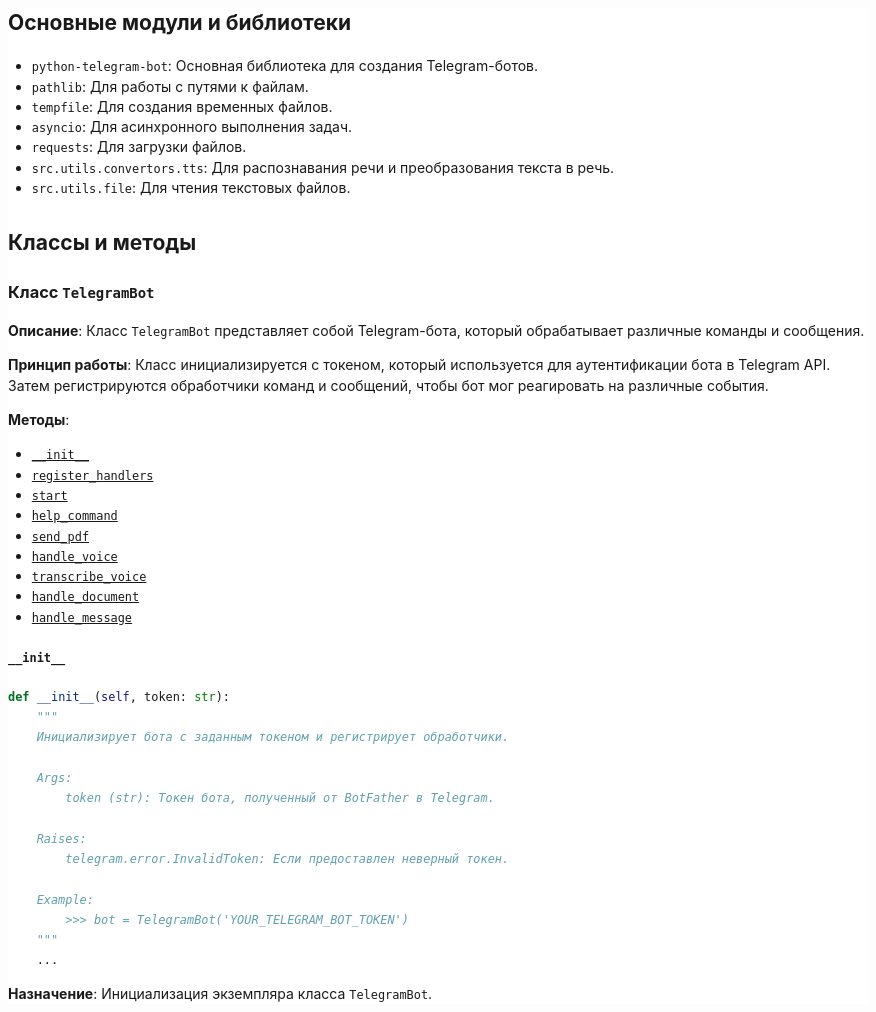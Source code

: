 ## Основные модули и библиотеки

- `python-telegram-bot`: Основная библиотека для создания Telegram-ботов.
- `pathlib`: Для работы с путями к файлам.
- `tempfile`: Для создания временных файлов.
- `asyncio`: Для асинхронного выполнения задач.
- `requests`: Для загрузки файлов.
- `src.utils.convertors.tts`: Для распознавания речи и преобразования текста в речь.
- `src.utils.file`: Для чтения текстовых файлов.

## Классы и методы

### Класс `TelegramBot`

**Описание**: Класс `TelegramBot` представляет собой Telegram-бота, который обрабатывает различные команды и сообщения.

**Принцип работы**: Класс инициализируется с токеном, который используется для аутентификации бота в Telegram API. Затем регистрируются обработчики команд и сообщений, чтобы бот мог реагировать на различные события.

**Методы**:

- [`__init__`](#__init__)
- [`register_handlers`](#register_handlers)
- [`start`](#start)
- [`help_command`](#help_command)
- [`send_pdf`](#send_pdf)
- [`handle_voice`](#handle_voice)
- [`transcribe_voice`](#transcribe_voice)
- [`handle_document`](#handle_document)
- [`handle_message`](#handle_message)

#### `__init__`

```python
def __init__(self, token: str):
    """
    Инициализирует бота с заданным токеном и регистрирует обработчики.

    Args:
        token (str): Токен бота, полученный от BotFather в Telegram.

    Raises:
        telegram.error.InvalidToken: Если предоставлен неверный токен.

    Example:
        >>> bot = TelegramBot('YOUR_TELEGRAM_BOT_TOKEN')
    """
    ...
```

**Назначение**: Инициализация экземпляра класса `TelegramBot`.
